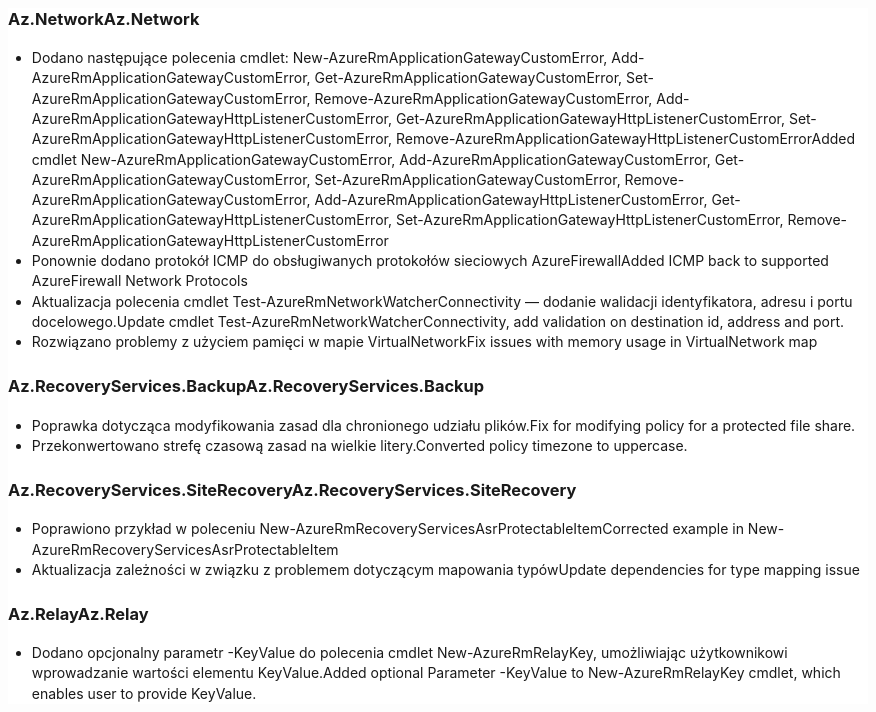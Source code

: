 ### <a name="aznetwork"></a><span data-ttu-id="73d1a-275">Az.Network</span><span class="sxs-lookup"><span data-stu-id="73d1a-275">Az.Network</span></span>
* <span data-ttu-id="73d1a-276">Dodano następujące polecenia cmdlet: New-AzureRmApplicationGatewayCustomError, Add-AzureRmApplicationGatewayCustomError, Get-AzureRmApplicationGatewayCustomError, Set-AzureRmApplicationGatewayCustomError, Remove-AzureRmApplicationGatewayCustomError, Add-AzureRmApplicationGatewayHttpListenerCustomError, Get-AzureRmApplicationGatewayHttpListenerCustomError, Set-AzureRmApplicationGatewayHttpListenerCustomError, Remove-AzureRmApplicationGatewayHttpListenerCustomError</span><span class="sxs-lookup"><span data-stu-id="73d1a-276">Added cmdlet New-AzureRmApplicationGatewayCustomError, Add-AzureRmApplicationGatewayCustomError, Get-AzureRmApplicationGatewayCustomError, Set-AzureRmApplicationGatewayCustomError, Remove-AzureRmApplicationGatewayCustomError, Add-AzureRmApplicationGatewayHttpListenerCustomError, Get-AzureRmApplicationGatewayHttpListenerCustomError, Set-AzureRmApplicationGatewayHttpListenerCustomError, Remove-AzureRmApplicationGatewayHttpListenerCustomError</span></span>
* <span data-ttu-id="73d1a-277">Ponownie dodano protokół ICMP do obsługiwanych protokołów sieciowych AzureFirewall</span><span class="sxs-lookup"><span data-stu-id="73d1a-277">Added ICMP back to supported AzureFirewall Network Protocols</span></span>
* <span data-ttu-id="73d1a-278">Aktualizacja polecenia cmdlet Test-AzureRmNetworkWatcherConnectivity — dodanie walidacji identyfikatora, adresu i portu docelowego.</span><span class="sxs-lookup"><span data-stu-id="73d1a-278">Update cmdlet Test-AzureRmNetworkWatcherConnectivity, add validation on destination id, address and port.</span></span> 
* <span data-ttu-id="73d1a-279">Rozwiązano problemy z użyciem pamięci w mapie VirtualNetwork</span><span class="sxs-lookup"><span data-stu-id="73d1a-279">Fix issues with memory usage in VirtualNetwork map</span></span>

### <a name="azrecoveryservicesbackup"></a><span data-ttu-id="73d1a-280">Az.RecoveryServices.Backup</span><span class="sxs-lookup"><span data-stu-id="73d1a-280">Az.RecoveryServices.Backup</span></span>
* <span data-ttu-id="73d1a-281">Poprawka dotycząca modyfikowania zasad dla chronionego udziału plików.</span><span class="sxs-lookup"><span data-stu-id="73d1a-281">Fix for modifying policy for a protected file share.</span></span>
* <span data-ttu-id="73d1a-282">Przekonwertowano strefę czasową zasad na wielkie litery.</span><span class="sxs-lookup"><span data-stu-id="73d1a-282">Converted policy timezone to uppercase.</span></span>

### <a name="azrecoveryservicessiterecovery"></a><span data-ttu-id="73d1a-283">Az.RecoveryServices.SiteRecovery</span><span class="sxs-lookup"><span data-stu-id="73d1a-283">Az.RecoveryServices.SiteRecovery</span></span>
* <span data-ttu-id="73d1a-284">Poprawiono przykład w poleceniu New-AzureRmRecoveryServicesAsrProtectableItem</span><span class="sxs-lookup"><span data-stu-id="73d1a-284">Corrected example in New-AzureRmRecoveryServicesAsrProtectableItem</span></span>
* <span data-ttu-id="73d1a-285">Aktualizacja zależności w związku z problemem dotyczącym mapowania typów</span><span class="sxs-lookup"><span data-stu-id="73d1a-285">Update dependencies for type mapping issue</span></span>

### <a name="azrelay"></a><span data-ttu-id="73d1a-286">Az.Relay</span><span class="sxs-lookup"><span data-stu-id="73d1a-286">Az.Relay</span></span>
* <span data-ttu-id="73d1a-287">Dodano opcjonalny parametr -KeyValue do polecenia cmdlet New-AzureRmRelayKey, umożliwiając użytkownikowi wprowadzanie wartości elementu KeyValue.</span><span class="sxs-lookup"><span data-stu-id="73d1a-287">Added optional Parameter -KeyValue to New-AzureRmRelayKey cmdlet, which enables user to provide KeyValue.</span></span>
